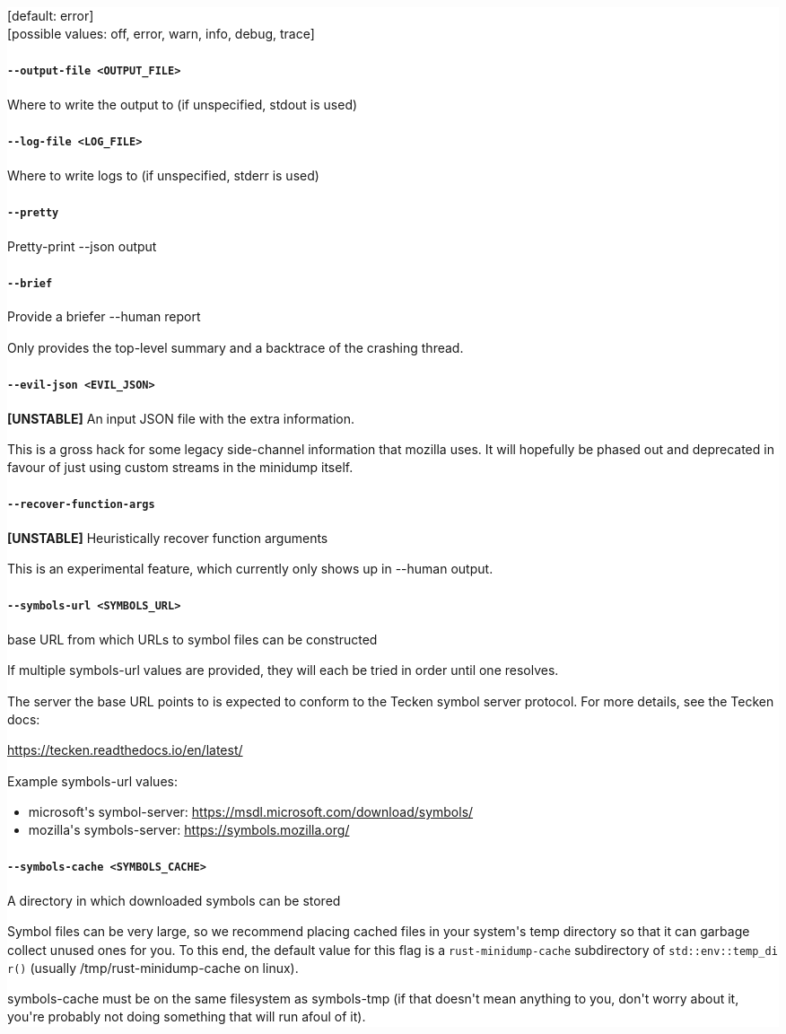 \[default: error]  
\[possible values: off, error, warn, info, debug, trace]  

#### `--output-file <OUTPUT_FILE>`
Where to write the output to (if unspecified, stdout is used)

#### `--log-file <LOG_FILE>`
Where to write logs to (if unspecified, stderr is used)

#### `--pretty`
Pretty-print --json output

#### `--brief`
Provide a briefer --human report

Only provides the top-level summary and a backtrace of the crashing thread.

#### `--evil-json <EVIL_JSON>`
**[UNSTABLE]** An input JSON file with the extra information.

This is a gross hack for some legacy side-channel information that mozilla uses. It will
hopefully be phased out and deprecated in favour of just using custom streams in the
minidump itself.

#### `--recover-function-args`
**[UNSTABLE]** Heuristically recover function arguments

This is an experimental feature, which currently only shows up in --human output.

#### `--symbols-url <SYMBOLS_URL>`
base URL from which URLs to symbol files can be constructed

If multiple symbols-url values are provided, they will each be tried in order until
one resolves.

The server the base URL points to is expected to conform to the Tecken
symbol server protocol. For more details, see the Tecken docs:

https://tecken.readthedocs.io/en/latest/

Example symbols-url values:
* microsoft's symbol-server: https://msdl.microsoft.com/download/symbols/
* mozilla's symbols-server: https://symbols.mozilla.org/

#### `--symbols-cache <SYMBOLS_CACHE>`
A directory in which downloaded symbols can be stored

Symbol files can be very large, so we recommend placing cached files in your system's
temp directory so that it can garbage collect unused ones for you. To this end, the
default value for this flag is a `rust-minidump-cache` subdirectory of
`std::env::temp_dir()` (usually /tmp/rust-minidump-cache on linux).

symbols-cache must be on the same filesystem as symbols-tmp (if that doesn't mean
anything to you, don't worry about it, you're probably not doing something that will run
afoul of it).
